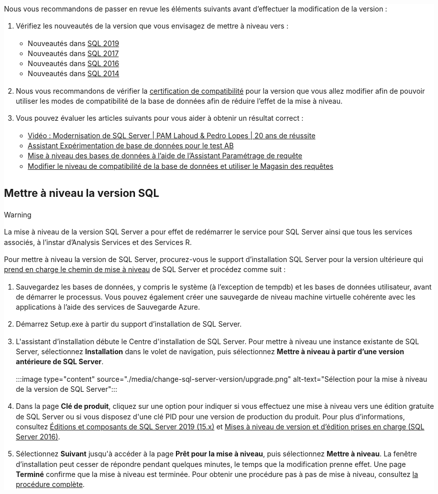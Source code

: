 Nous vous recommandons de passer en revue les éléments suivants avant d’effectuer la modification de la version :

1. Vérifiez les nouveautés de la version que vous envisagez de mettre à niveau vers :

   - Nouveautés dans [SQL 2019](https://docs.microsoft.com/sql/sql-server/what-s-new-in-sql-server-ver15?view=sql-server-ver15)
   - Nouveautés dans [SQL 2017](https://docs.microsoft.com/sql/sql-server/what-s-new-in-sql-server-2017?view=sql-server-ver15)
   - Nouveautés dans [SQL 2016](https://docs.microsoft.com/sql/sql-server/what-s-new-in-sql-server-2016?view=sql-server-ver15)
   - Nouveautés dans [SQL 2014](https://docs.microsoft.com/sql/sql-server/what-s-new-in-sql-server-2016?view=sql-server-2014)

1. Nous vous recommandons de vérifier la [certification de compatibilité](https://docs.microsoft.com/sql/database-engine/install-windows/compatibility-certification?view=sql-server-ver15) pour la version que vous allez modifier afin de pouvoir utiliser les modes de compatibilité de la base de données afin de réduire l’effet de la mise à niveau.
1. Vous pouvez évaluer les articles suivants pour vous aider à obtenir un résultat correct :

   - [Vidéo : Modernisation de SQL Server | PAM Lahoud & Pedro Lopes | 20 ans de réussite](https://www.youtube.com/watch?v=5RPkuQHcxxs&feature=youtu.be)
   - [Assistant Expérimentation de base de données pour le test AB](https://docs.microsoft.com/sql/dea/database-experimentation-assistant-overview?view=sql-server-ver15)
   - [Mise à niveau des bases de données à l’aide de l’Assistant Paramétrage de requête](https://docs.microsoft.com/sql/relational-databases/performance/upgrade-dbcompat-using-qta?view=sql-server-ver15)
   - [Modifier le niveau de compatibilité de la base de données et utiliser le Magasin des requêtes](https://docs.microsoft.com/sql/database-engine/install-windows/change-the-database-compatibility-mode-and-use-the-query-store?view=sql-server-ver15)

## <a name="upgrade-sql-version"></a>Mettre à niveau la version SQL

> [!WARNING]
> La mise à niveau de la version SQL Server a pour effet de redémarrer le service pour SQL Server ainsi que tous les services associés, à l’instar d’Analysis Services et des Services R.

Pour mettre à niveau la version de SQL Server, procurez-vous le support d’installation SQL Server pour la version ultérieure qui [prend en charge le chemin de mise à niveau](https://docs.microsoft.com/sql/database-engine/install-windows/supported-version-and-edition-upgrades-version-15?view=sql-server-ver15) de SQL Server et procédez comme suit :

1. Sauvegardez les bases de données, y compris le système (à l’exception de tempdb) et les bases de données utilisateur, avant de démarrer le processus. Vous pouvez également créer une sauvegarde de niveau machine virtuelle cohérente avec les applications à l’aide des services de Sauvegarde Azure.
1. Démarrez Setup.exe à partir du support d’installation de SQL Server.
1. L'assistant d’installation débute le Centre d'installation de SQL Server. Pour mettre à niveau une instance existante de SQL Server, sélectionnez **Installation** dans le volet de navigation, puis sélectionnez **Mettre à niveau à partir d’une version antérieure de SQL Server**.

   :::image type="content" source="./media/change-sql-server-version/upgrade.png" alt-text="Sélection pour la mise à niveau de la version de SQL Server":::

1. Dans la page **Clé de produit**, cliquez sur une option pour indiquer si vous effectuez une mise à niveau vers une édition gratuite de SQL Server ou si vous disposez d'une clé PID pour une version de production du produit. Pour plus d’informations, consultez [Éditions et composants de SQL Server 2019 (15.x)](https://docs.microsoft.com/sql/sql-server/editions-and-components-of-sql-server-version-15?view=sql-server-ver15) et [Mises à niveau de version et d’édition prises en charge (SQL Server 2016)](https://docs.microsoft.com/sql/database-engine/install-windows/supported-version-and-edition-upgrades?view=sql-server-ver15).
1. Sélectionnez **Suivant** jusqu'à accéder à la page **Prêt pour la mise à niveau**, puis sélectionnez **Mettre à niveau**. La fenêtre d’installation peut cesser de répondre pendant quelques minutes, le temps que la modification prenne effet. Une page **Terminé** confirme que la mise à niveau est terminée. Pour obtenir une procédure pas à pas de mise à niveau, consultez [la procédure complète](https://docs.microsoft.com/sql/database-engine/install-windows/upgrade-sql-server-using-the-installation-wizard-setup?view=sql-server-ver15#procedure).
